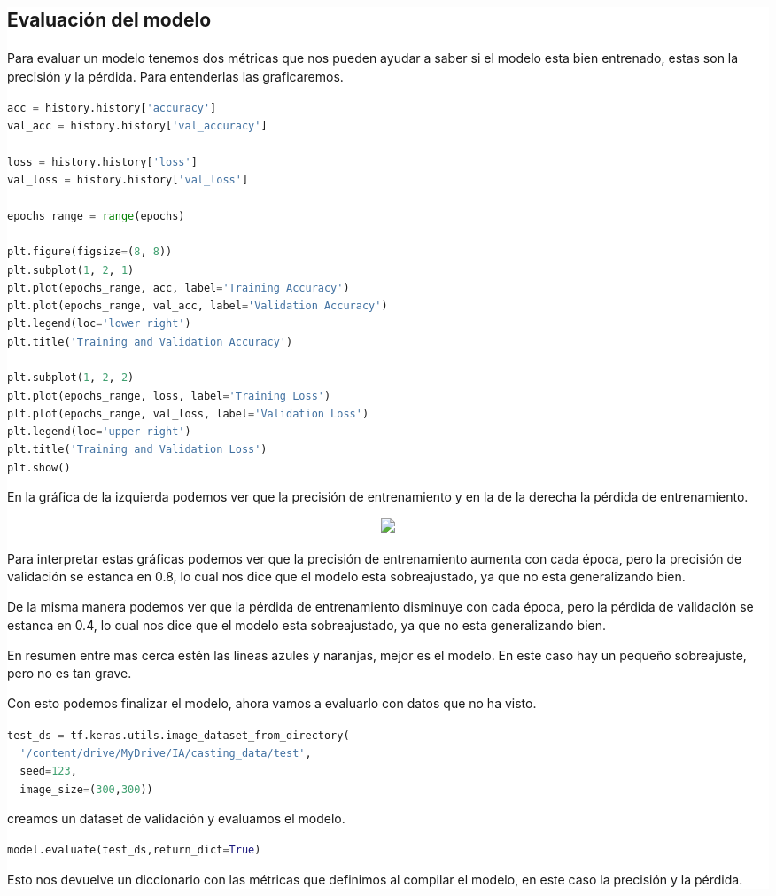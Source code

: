 ## Evaluación del modelo
Para evaluar un modelo tenemos dos métricas que nos pueden ayudar a saber si el modelo esta bien entrenado, estas son la precisión y la pérdida. Para entenderlas las graficaremos.

```python
acc = history.history['accuracy']
val_acc = history.history['val_accuracy']

loss = history.history['loss']
val_loss = history.history['val_loss']

epochs_range = range(epochs)

plt.figure(figsize=(8, 8))
plt.subplot(1, 2, 1)
plt.plot(epochs_range, acc, label='Training Accuracy')
plt.plot(epochs_range, val_acc, label='Validation Accuracy')
plt.legend(loc='lower right')
plt.title('Training and Validation Accuracy')

plt.subplot(1, 2, 2)
plt.plot(epochs_range, loss, label='Training Loss')
plt.plot(epochs_range, val_loss, label='Validation Loss')
plt.legend(loc='upper right')
plt.title('Training and Validation Loss')
plt.show()
```
En la gráfica de la izquierda podemos ver que la precisión de entrenamiento y en la de la derecha la pérdida de entrenamiento.


<p align="center">
<img src="https://i.imgur.com/IckUEug.png">
</p>

Para interpretar estas gráficas podemos ver que la precisión de entrenamiento aumenta con cada época, pero la precisión de validación se estanca en 0.8, lo cual nos dice que el modelo esta sobreajustado, ya que no esta generalizando bien.

De la misma manera podemos ver que la pérdida de entrenamiento disminuye con cada época, pero la pérdida de validación se estanca en 0.4, lo cual nos dice que el modelo esta sobreajustado, ya que no esta generalizando bien.

En resumen entre mas cerca estén las lineas azules y naranjas, mejor es el modelo. En este caso hay un pequeño sobreajuste, pero no es tan grave.

Con esto podemos finalizar el modelo, ahora vamos a evaluarlo con datos que no ha visto.

```python
test_ds = tf.keras.utils.image_dataset_from_directory(
  '/content/drive/MyDrive/IA/casting_data/test',
  seed=123,
  image_size=(300,300))
```
creamos un dataset de validación y evaluamos el modelo.
```python
model.evaluate(test_ds,return_dict=True)
```
Esto nos devuelve un diccionario con las métricas que definimos al compilar el modelo, en este caso la precisión y la pérdida.
